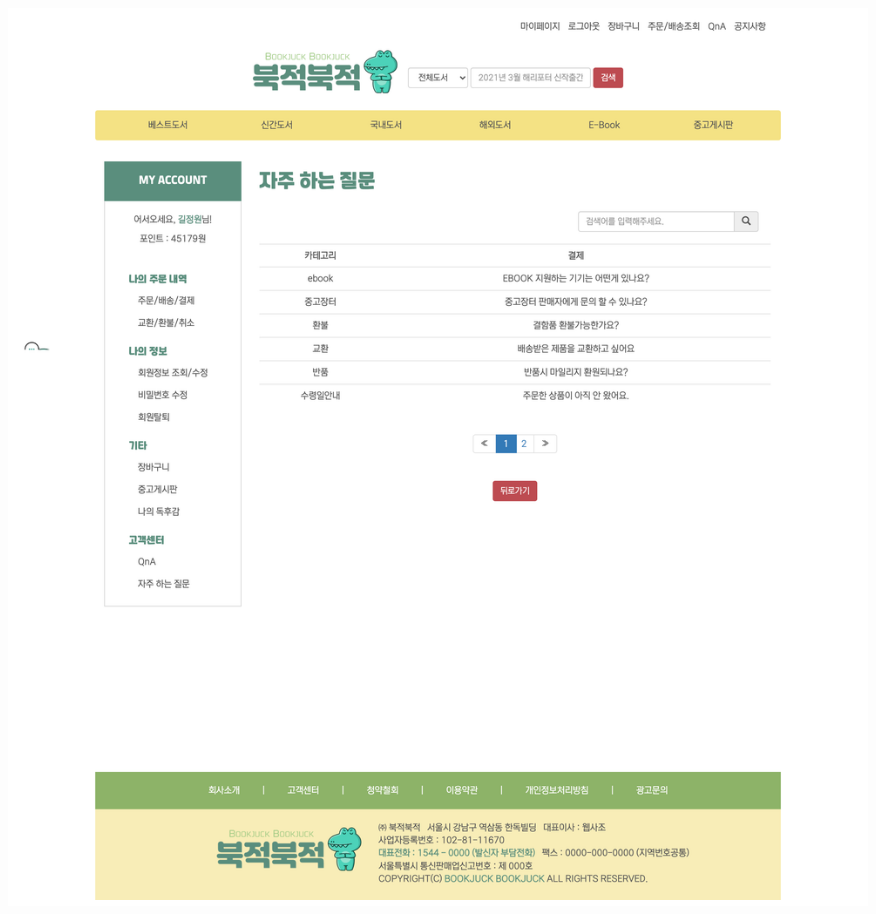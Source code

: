 ![](https://github.com/arajo-hub/bookjuck/blob/dev/%5B08%5D%ED%99%94%EB%A9%B4%EC%BA%A1%EC%B2%98/%EC%82%AC%EC%9A%A9%EC%9E%90/%EC%9E%90%EC%A3%BC%ED%95%98%EB%8A%94%20%EC%A7%88%EB%AC%B8/%EC%9E%90%EC%A3%BC%ED%95%98%EB%8A%94%20%EC%A7%88%EB%AC%B8%20%EB%AA%A9%EB%A1%9D%EC%A1%B0%ED%9A%8C.png)
